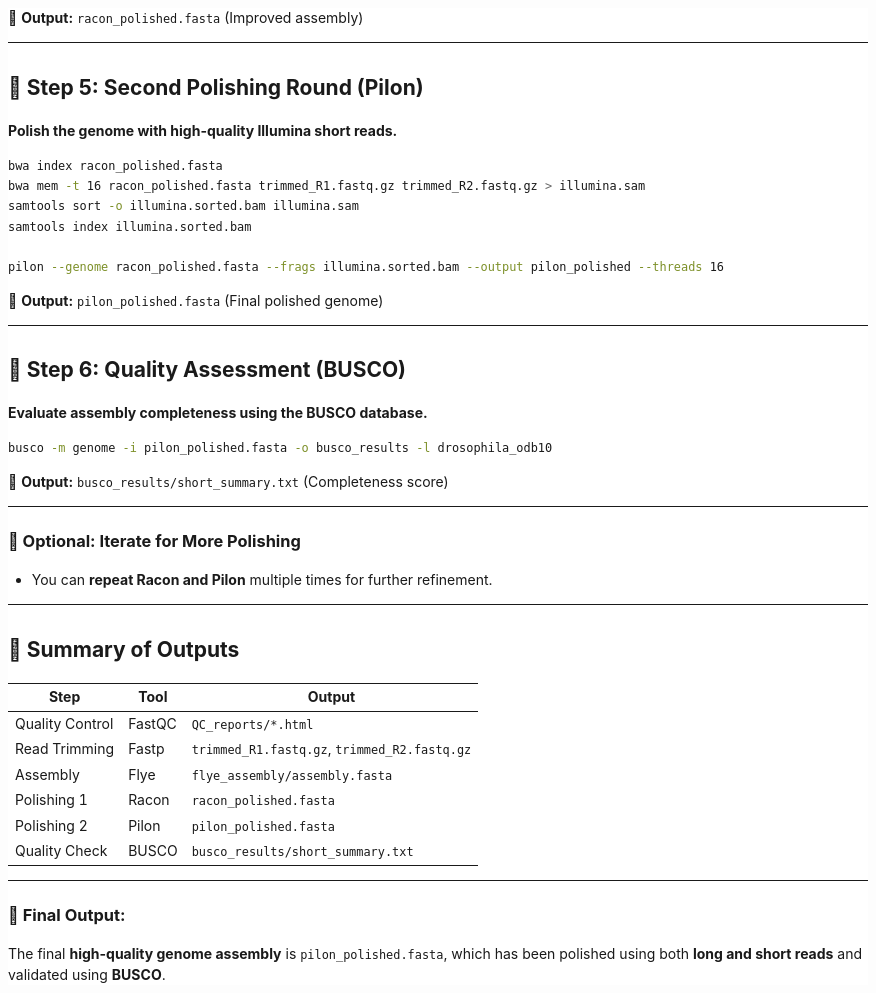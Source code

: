 🔹 **Output:** `racon_polished.fasta` (Improved assembly)

---

## **📌 Step 5: Second Polishing Round (Pilon)**
**Polish the genome with high-quality Illumina short reads.**
```bash
bwa index racon_polished.fasta
bwa mem -t 16 racon_polished.fasta trimmed_R1.fastq.gz trimmed_R2.fastq.gz > illumina.sam
samtools sort -o illumina.sorted.bam illumina.sam
samtools index illumina.sorted.bam

pilon --genome racon_polished.fasta --frags illumina.sorted.bam --output pilon_polished --threads 16
```

🔹 **Output:** `pilon_polished.fasta` (Final polished genome)

---

## **📌 Step 6: Quality Assessment (BUSCO)**
**Evaluate assembly completeness using the BUSCO database.**
```bash
busco -m genome -i pilon_polished.fasta -o busco_results -l drosophila_odb10
```

🔹 **Output:** `busco_results/short_summary.txt` (Completeness score)

---

### **🔁 Optional: Iterate for More Polishing**
- You can **repeat Racon and Pilon** multiple times for further refinement.

---

## **📜 Summary of Outputs**
| Step | Tool | Output |
|------|------|--------|
| Quality Control | FastQC | `QC_reports/*.html` |
| Read Trimming | Fastp | `trimmed_R1.fastq.gz`, `trimmed_R2.fastq.gz` |
| Assembly | Flye | `flye_assembly/assembly.fasta` |
| Polishing 1 | Racon | `racon_polished.fasta` |
| Polishing 2 | Pilon | `pilon_polished.fasta` |
| Quality Check | BUSCO | `busco_results/short_summary.txt` |

---

### 🚀 **Final Output:**  
The final **high-quality genome assembly** is `pilon_polished.fasta`, which has been polished using both **long and short reads** and validated using **BUSCO**.
